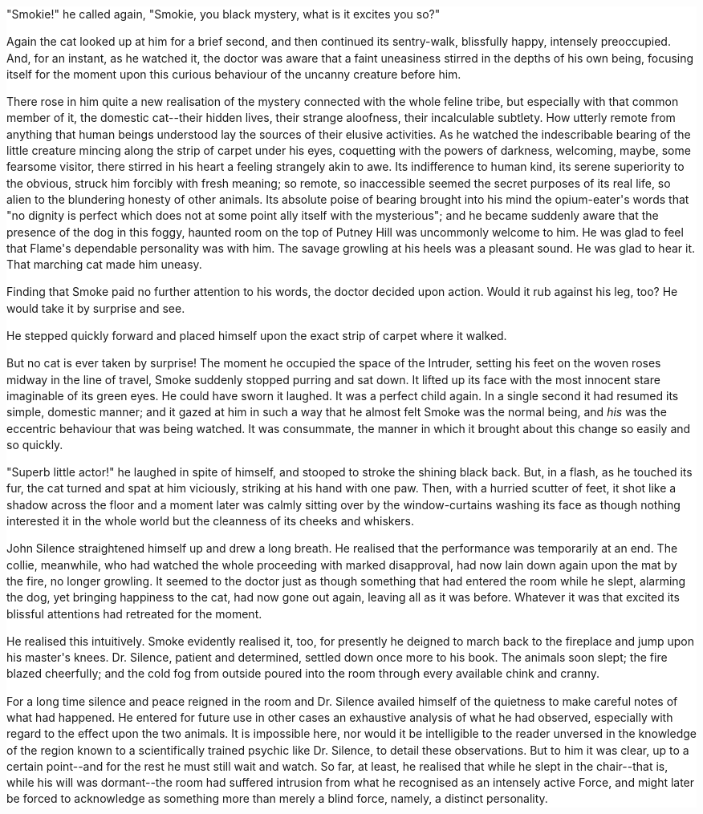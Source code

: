 "Smokie!" he called again, "Smokie, you black mystery, what is it excites you so?"

Again the cat looked up at him for a brief second, and then continued its sentry-walk, blissfully happy, intensely preoccupied. And, for an instant, as he watched it, the doctor was aware that a faint uneasiness stirred in the depths of his own being, focusing itself for the moment upon this curious behaviour of the uncanny creature before him.

There rose in him quite a new realisation of the mystery connected with the whole feline tribe, but especially with that common member of it, the domestic cat--their hidden lives, their strange aloofness, their incalculable subtlety. How utterly remote from anything that human beings understood lay the sources of their elusive activities. As he watched the indescribable bearing of the little creature mincing along the strip of carpet under his eyes, coquetting with the powers of darkness, welcoming, maybe, some fearsome visitor, there stirred in his heart a feeling strangely akin to awe. Its indifference to human kind, its serene superiority to the obvious, struck him forcibly with fresh meaning; so remote, so inaccessible seemed the secret purposes of its real life, so alien to the blundering honesty of other animals. Its absolute poise of bearing brought into his mind the opium-eater's words that "no dignity is perfect which does not at some point ally itself with the mysterious"; and he became suddenly aware that the presence of the dog in this foggy, haunted room on the top of Putney Hill was uncommonly welcome to him. He was glad to feel that Flame's dependable personality was with him. The savage growling at his heels was a pleasant sound. He was glad to hear it. That marching cat made him uneasy.

Finding that Smoke paid no further attention to his words, the doctor decided upon action. Would it rub against his leg, too? He would take it by surprise and see.

He stepped quickly forward and placed himself upon the exact strip of carpet where it walked.

But no cat is ever taken by surprise! The moment he occupied the space of the Intruder, setting his feet on the woven roses midway in the line of travel, Smoke suddenly stopped purring and sat down. It lifted up its face with the most innocent stare imaginable of its green eyes. He could have sworn it laughed. It was a perfect child again. In a single second it had resumed its simple, domestic manner; and it gazed at him in such a way that he almost felt Smoke was the normal being, and _his_ was the eccentric behaviour that was being watched. It was consummate, the manner in which it brought about this change so easily and so quickly.

"Superb little actor!" he laughed in spite of himself, and stooped to stroke the shining black back. But, in a flash, as he touched its fur, the cat turned and spat at him viciously, striking at his hand with one paw. Then, with a hurried scutter of feet, it shot like a shadow across the floor and a moment later was calmly sitting over by the window-curtains washing its face as though nothing interested it in the whole world but the cleanness of its cheeks and whiskers.

John Silence straightened himself up and drew a long breath. He realised that the performance was temporarily at an end. The collie, meanwhile, who had watched the whole proceeding with marked disapproval, had now lain down again upon the mat by the fire, no longer growling. It seemed to the doctor just as though something that had entered the room while he slept, alarming the dog, yet bringing happiness to the cat, had now gone out again, leaving all as it was before. Whatever it was that excited its blissful attentions had retreated for the moment.

He realised this intuitively. Smoke evidently realised it, too, for presently he deigned to march back to the fireplace and jump upon his master's knees. Dr. Silence, patient and determined, settled down once more to his book. The animals soon slept; the fire blazed cheerfully; and the cold fog from outside poured into the room through every available chink and cranny.

For a long time silence and peace reigned in the room and Dr. Silence availed himself of the quietness to make careful notes of what had happened. He entered for future use in other cases an exhaustive analysis of what he had observed, especially with regard to the effect upon the two animals. It is impossible here, nor would it be intelligible to the reader unversed in the knowledge of the region known to a scientifically trained psychic like Dr. Silence, to detail these observations. But to him it was clear, up to a certain point--and for the rest he must still wait and watch. So far, at least, he realised that while he slept in the chair--that is, while his will was dormant--the room had suffered intrusion from what he recognised as an intensely active Force, and might later be forced to acknowledge as something more than merely a blind force, namely, a distinct personality.
